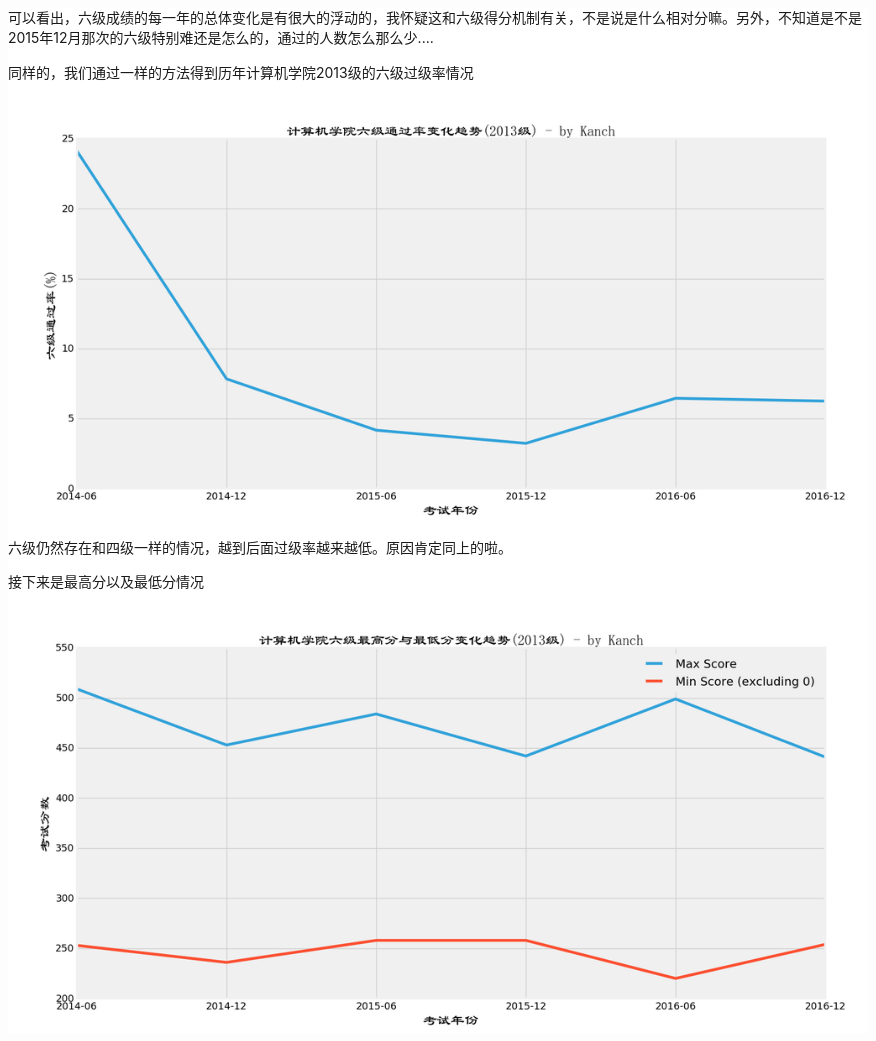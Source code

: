 可以看出，六级成绩的每一年的总体变化是有很大的浮动的，我怀疑这和六级得分机制有关，不是说是什么相对分嘛。另外，不知道是不是2015年12月那次的六级特别难还是怎么的，通过的人数怎么那么少....

同样的，我们通过一样的方法得到历年计算机学院2013级的六级过级率情况

[![figure_1-5](https://raw.githubusercontent.com/ankanch/blog/master/images/wp-content/uploads/2017/03/figure_1-5.png)](https://raw.githubusercontent.com/ankanch/blog/master/images/wp-content/uploads/2017/03/figure_1-5.png)

六级仍然存在和四级一样的情况，越到后面过级率越来越低。原因肯定同上的啦。

接下来是最高分以及最低分情况

[![figure_1-6](https://raw.githubusercontent.com/ankanch/blog/master/images/wp-content/uploads/2017/03/figure_1-6.png)](https://raw.githubusercontent.com/ankanch/blog/master/images/wp-content/uploads/2017/03/figure_1-6.png)

